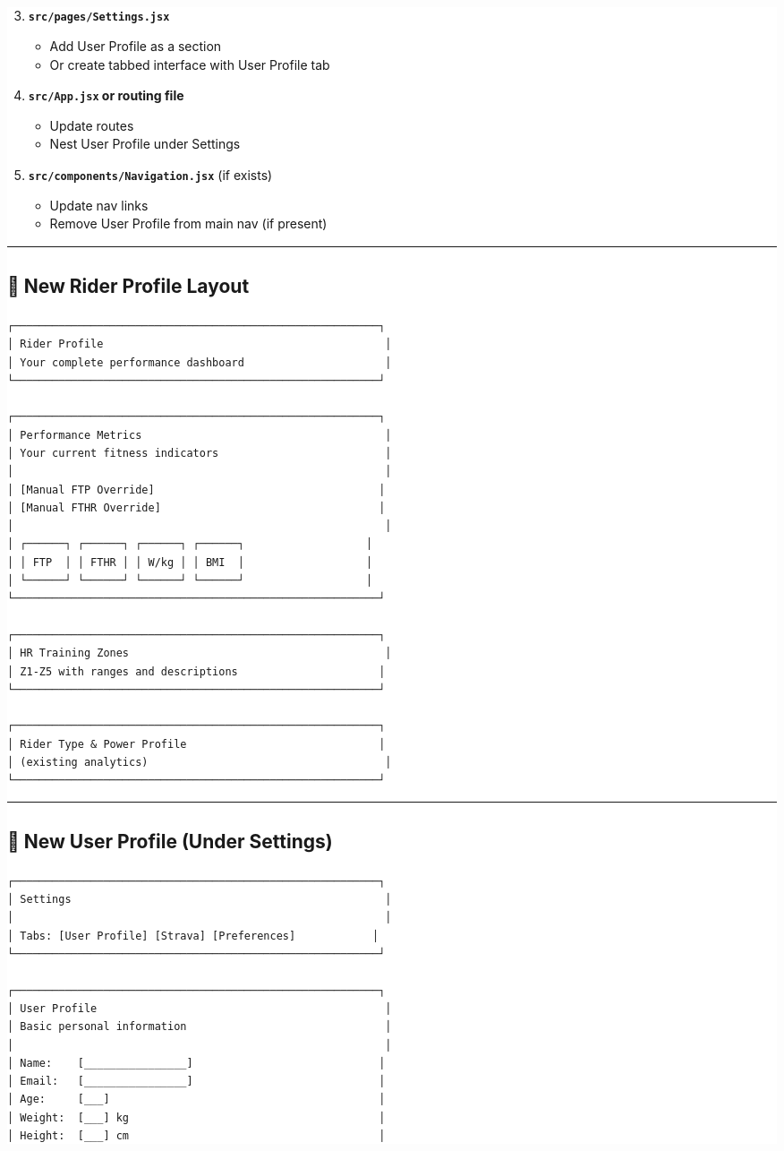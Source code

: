 3. **`src/pages/Settings.jsx`**
   - Add User Profile as a section
   - Or create tabbed interface with User Profile tab

4. **`src/App.jsx` or routing file**
   - Update routes
   - Nest User Profile under Settings

5. **`src/components/Navigation.jsx`** (if exists)
   - Update nav links
   - Remove User Profile from main nav (if present)

---

## 🎨 New Rider Profile Layout

```
┌─────────────────────────────────────────────────────────┐
│ Rider Profile                                            │
│ Your complete performance dashboard                      │
└─────────────────────────────────────────────────────────┘

┌─────────────────────────────────────────────────────────┐
│ Performance Metrics                                      │
│ Your current fitness indicators                          │
│                                                          │
│ [Manual FTP Override]                                   │
│ [Manual FTHR Override]                                  │
│                                                          │
│ ┌──────┐ ┌──────┐ ┌──────┐ ┌──────┐                   │
│ │ FTP  │ │ FTHR │ │ W/kg │ │ BMI  │                   │
│ └──────┘ └──────┘ └──────┘ └──────┘                   │
└─────────────────────────────────────────────────────────┘

┌─────────────────────────────────────────────────────────┐
│ HR Training Zones                                        │
│ Z1-Z5 with ranges and descriptions                      │
└─────────────────────────────────────────────────────────┘

┌─────────────────────────────────────────────────────────┐
│ Rider Type & Power Profile                              │
│ (existing analytics)                                     │
└─────────────────────────────────────────────────────────┘
```

---

## 🎨 New User Profile (Under Settings)

```
┌─────────────────────────────────────────────────────────┐
│ Settings                                                 │
│                                                          │
│ Tabs: [User Profile] [Strava] [Preferences]            │
└─────────────────────────────────────────────────────────┘

┌─────────────────────────────────────────────────────────┐
│ User Profile                                             │
│ Basic personal information                               │
│                                                          │
│ Name:    [________________]                             │
│ Email:   [________________]                             │
│ Age:     [___]                                          │
│ Weight:  [___] kg                                       │
│ Height:  [___] cm                                       │
```